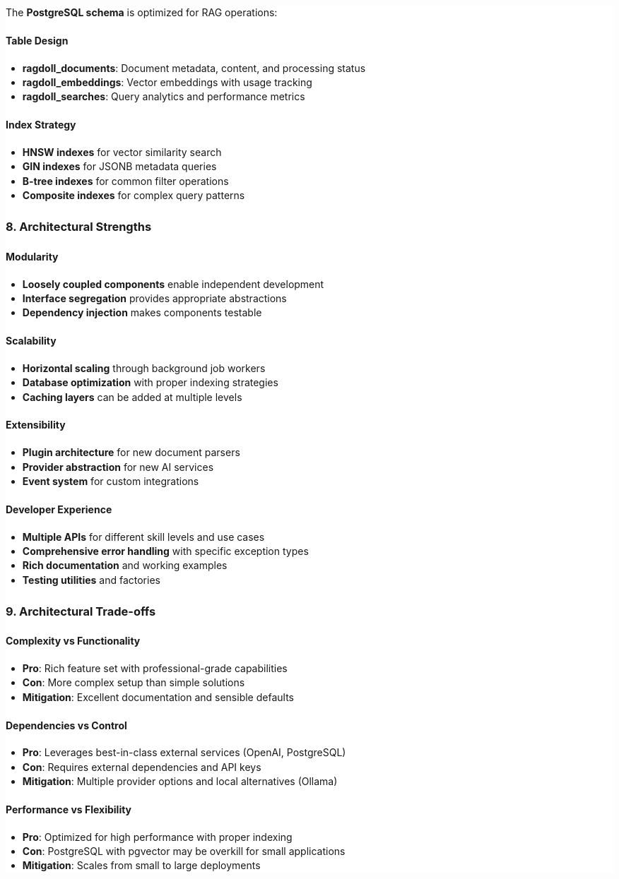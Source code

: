 The **PostgreSQL schema** is optimized for RAG operations:

#### Table Design
- **ragdoll_documents**: Document metadata, content, and processing status
- **ragdoll_embeddings**: Vector embeddings with usage tracking
- **ragdoll_searches**: Query analytics and performance metrics

#### Index Strategy
- **HNSW indexes** for vector similarity search
- **GIN indexes** for JSONB metadata queries
- **B-tree indexes** for common filter operations
- **Composite indexes** for complex query patterns

### 8. Architectural Strengths

#### Modularity
- **Loosely coupled components** enable independent development
- **Interface segregation** provides appropriate abstractions
- **Dependency injection** makes components testable

#### Scalability
- **Horizontal scaling** through background job workers
- **Database optimization** with proper indexing strategies
- **Caching layers** can be added at multiple levels

#### Extensibility
- **Plugin architecture** for new document parsers
- **Provider abstraction** for new AI services
- **Event system** for custom integrations

#### Developer Experience
- **Multiple APIs** for different skill levels and use cases
- **Comprehensive error handling** with specific exception types
- **Rich documentation** and working examples
- **Testing utilities** and factories

### 9. Architectural Trade-offs

#### Complexity vs Functionality
- **Pro**: Rich feature set with professional-grade capabilities
- **Con**: More complex setup than simple solutions
- **Mitigation**: Excellent documentation and sensible defaults

#### Dependencies vs Control
- **Pro**: Leverages best-in-class external services (OpenAI, PostgreSQL)
- **Con**: Requires external dependencies and API keys
- **Mitigation**: Multiple provider options and local alternatives (Ollama)

#### Performance vs Flexibility
- **Pro**: Optimized for high performance with proper indexing
- **Con**: PostgreSQL with pgvector may be overkill for small applications
- **Mitigation**: Scales from small to large deployments
